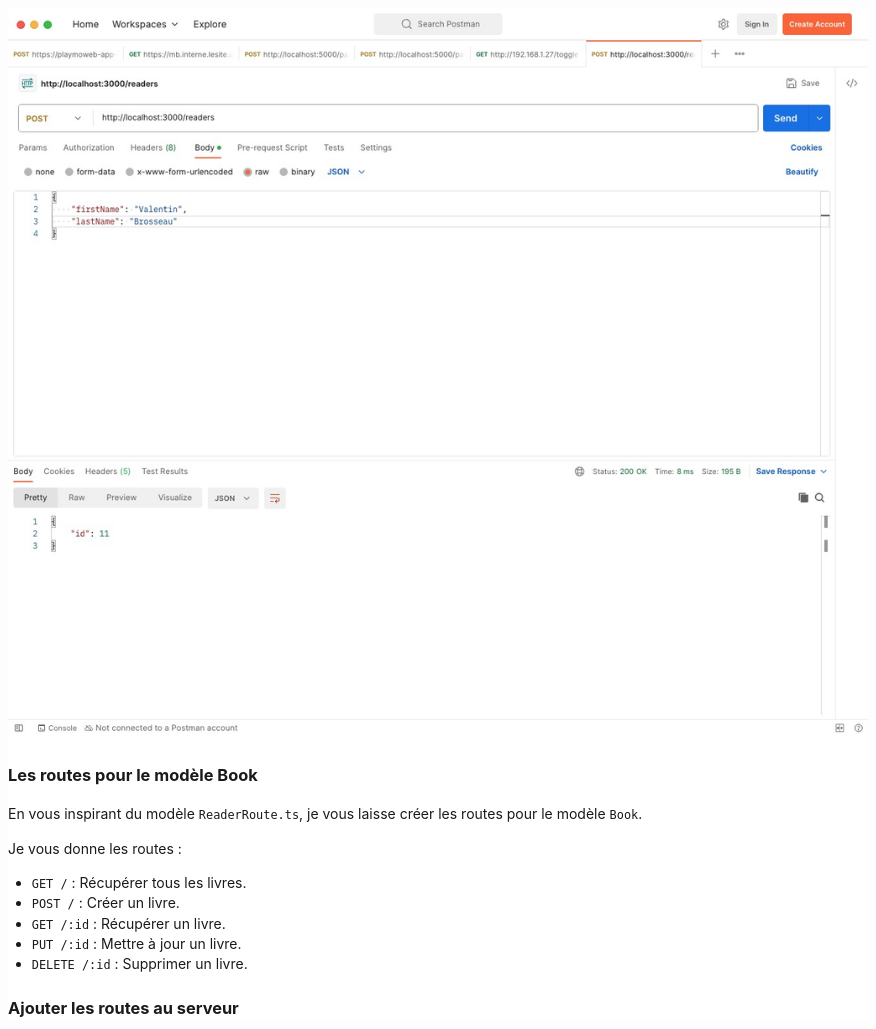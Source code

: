 ![Readers](./img/readers_add.jpg)

### Les routes pour le modèle Book

En vous inspirant du modèle `ReaderRoute.ts`, je vous laisse créer les routes pour le modèle `Book`.

Je vous donne les routes :

- `GET /` : Récupérer tous les livres.
- `POST /` : Créer un livre.
- `GET /:id` : Récupérer un livre.
- `PUT /:id` : Mettre à jour un livre.
- `DELETE /:id` : Supprimer un livre.

### Ajouter les routes au serveur
